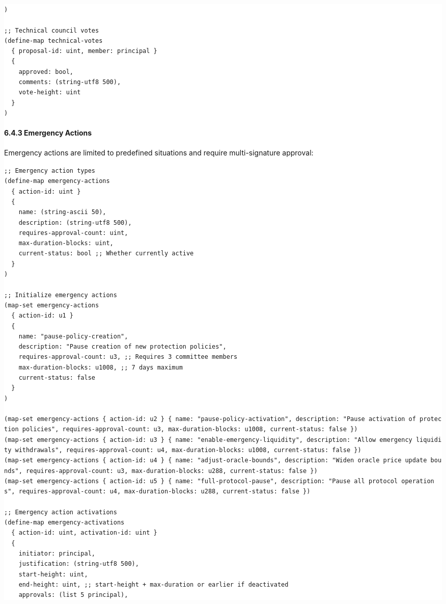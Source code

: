 ```clarity
)

;; Technical council votes
(define-map technical-votes
  { proposal-id: uint, member: principal }
  {
    approved: bool,
    comments: (string-utf8 500),
    vote-height: uint
  }
)
```

#### 6.4.3 Emergency Actions

Emergency actions are limited to predefined situations and require multi-signature approval:

```clarity
;; Emergency action types
(define-map emergency-actions
  { action-id: uint }
  {
    name: (string-ascii 50),
    description: (string-utf8 500),
    requires-approval-count: uint,
    max-duration-blocks: uint,
    current-status: bool ;; Whether currently active
  }
)

;; Initialize emergency actions
(map-set emergency-actions
  { action-id: u1 }
  {
    name: "pause-policy-creation",
    description: "Pause creation of new protection policies",
    requires-approval-count: u3, ;; Requires 3 committee members
    max-duration-blocks: u1008, ;; 7 days maximum
    current-status: false
  }
)

(map-set emergency-actions { action-id: u2 } { name: "pause-policy-activation", description: "Pause activation of protection policies", requires-approval-count: u3, max-duration-blocks: u1008, current-status: false })
(map-set emergency-actions { action-id: u3 } { name: "enable-emergency-liquidity", description: "Allow emergency liquidity withdrawals", requires-approval-count: u4, max-duration-blocks: u1008, current-status: false })
(map-set emergency-actions { action-id: u4 } { name: "adjust-oracle-bounds", description: "Widen oracle price update bounds", requires-approval-count: u3, max-duration-blocks: u288, current-status: false })
(map-set emergency-actions { action-id: u5 } { name: "full-protocol-pause", description: "Pause all protocol operations", requires-approval-count: u4, max-duration-blocks: u288, current-status: false })

;; Emergency action activations
(define-map emergency-activations
  { action-id: uint, activation-id: uint }
  {
    initiator: principal,
    justification: (string-utf8 500),
    start-height: uint,
    end-height: uint, ;; start-height + max-duration or earlier if deactivated
    approvals: (list 5 principal),
```